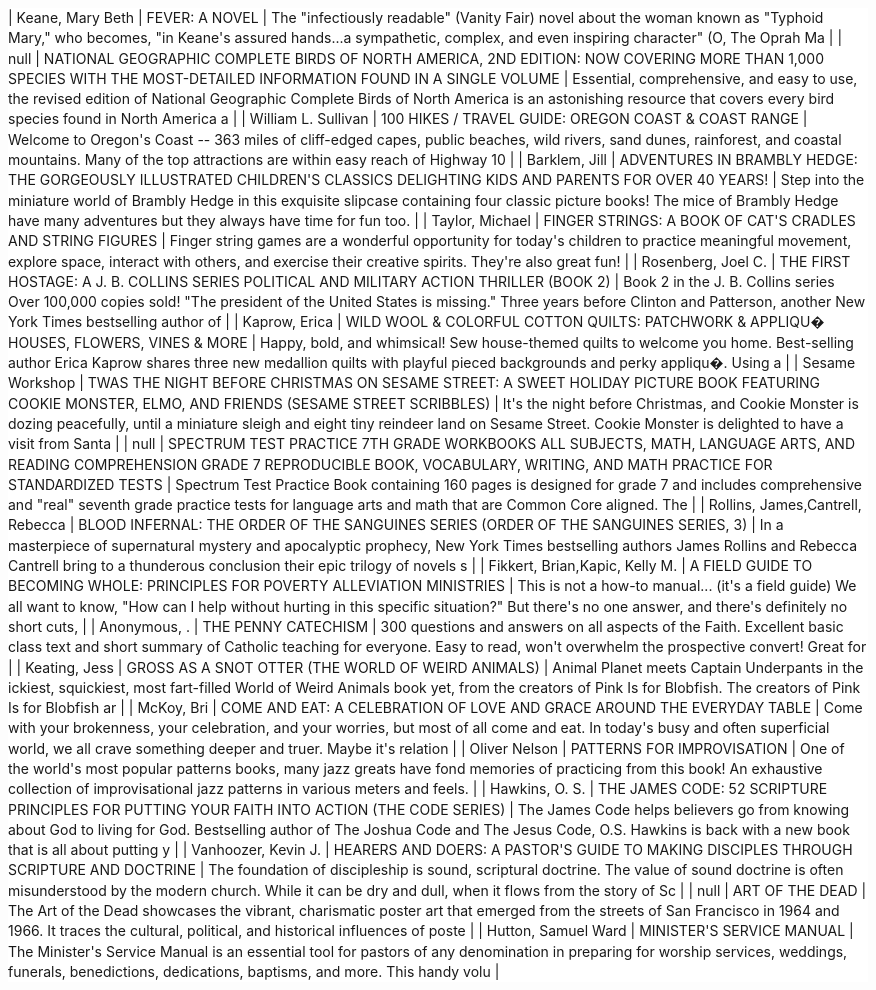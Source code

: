 | Keane, Mary Beth | FEVER: A NOVEL | The "infectiously readable" (Vanity Fair) novel about the woman known as "Typhoid Mary," who becomes, "in Keane's assured hands...a sympathetic, complex, and even inspiring character" (O, The Oprah Ma |
| null | NATIONAL GEOGRAPHIC COMPLETE BIRDS OF NORTH AMERICA, 2ND EDITION: NOW COVERING MORE THAN 1,000 SPECIES WITH THE MOST-DETAILED INFORMATION FOUND IN A SINGLE VOLUME | Essential, comprehensive, and easy to use, the revised edition of National Geographic Complete Birds of North America is an astonishing resource that covers every bird species found in North America a |
| William L. Sullivan | 100 HIKES / TRAVEL GUIDE: OREGON COAST &AMP; COAST RANGE | Welcome to Oregon's Coast -- 363 miles of cliff-edged capes, public beaches, wild rivers, sand dunes, rainforest, and coastal mountains. Many of the top attractions are within easy reach of Highway 10 |
| Barklem, Jill | ADVENTURES IN BRAMBLY HEDGE: THE GORGEOUSLY ILLUSTRATED CHILDREN'S CLASSICS DELIGHTING KIDS AND PARENTS FOR OVER 40 YEARS! |  Step into the miniature world of Brambly Hedge in this exquisite slipcase containing four classic picture books!  The mice of Brambly Hedge have many adventures but they always have time for fun too. |
| Taylor, Michael | FINGER STRINGS: A BOOK OF CAT'S CRADLES AND STRING FIGURES |  Finger string games are a wonderful opportunity for today's children to practice meaningful movement, explore space, interact with others, and exercise their creative spirits. They're also great fun! |
| Rosenberg, Joel C. | THE FIRST HOSTAGE: A J. B. COLLINS SERIES POLITICAL AND MILITARY ACTION THRILLER (BOOK 2) | Book 2 in the J. B. Collins series Over 100,000 copies sold!   "The president of the United States is missing."  Three years before Clinton and Patterson, another New York Times bestselling author of  |
| Kaprow, Erica | WILD WOOL &AMP; COLORFUL COTTON QUILTS: PATCHWORK &AMP; APPLIQU� HOUSES, FLOWERS, VINES &AMP; MORE | Happy, bold, and whimsical! Sew house-themed quilts to welcome you home. Best-selling author Erica Kaprow shares three new medallion quilts with playful pieced backgrounds and perky appliqu�. Using a  |
| Sesame Workshop | TWAS THE NIGHT BEFORE CHRISTMAS ON SESAME STREET: A SWEET HOLIDAY PICTURE BOOK FEATURING COOKIE MONSTER, ELMO, AND FRIENDS (SESAME STREET SCRIBBLES) | It's the night before Christmas, and Cookie Monster is dozing peacefully, until a miniature sleigh and eight tiny reindeer land on Sesame Street. Cookie Monster is delighted to have a visit from Santa |
| null | SPECTRUM TEST PRACTICE 7TH GRADE WORKBOOKS ALL SUBJECTS, MATH, LANGUAGE ARTS, AND READING COMPREHENSION GRADE 7 REPRODUCIBLE BOOK, VOCABULARY, WRITING, AND MATH PRACTICE FOR STANDARDIZED TESTS | Spectrum Test Practice Book containing 160 pages is designed for grade 7 and includes comprehensive and "real" seventh grade practice tests for language arts and math that are Common Core aligned. The |
| Rollins, James,Cantrell, Rebecca | BLOOD INFERNAL: THE ORDER OF THE SANGUINES SERIES (ORDER OF THE SANGUINES SERIES, 3) | In a masterpiece of supernatural mystery and apocalyptic prophecy, New York Times bestselling authors James Rollins and Rebecca Cantrell bring to a thunderous conclusion their epic trilogy of novels s |
| Fikkert, Brian,Kapic, Kelly M. | A FIELD GUIDE TO BECOMING WHOLE: PRINCIPLES FOR POVERTY ALLEVIATION MINISTRIES |  This is not a how-to manual... (it's a field guide)  We all want to know, "How can I help without hurting in this specific situation?" But there's no one answer, and there's definitely no short cuts, |
| Anonymous, . | THE PENNY CATECHISM | 300 questions and answers on all aspects of the Faith. Excellent basic class text and short summary of Catholic teaching for everyone. Easy to read, won't overwhelm the prospective convert! Great for  |
| Keating, Jess | GROSS AS A SNOT OTTER (THE WORLD OF WEIRD ANIMALS) | Animal Planet meets Captain Underpants in the ickiest, squickiest, most fart-filled World of Weird Animals book yet, from the creators of Pink Is for Blobfish.  The creators of Pink Is for Blobfish ar |
| McKoy, Bri | COME AND EAT: A CELEBRATION OF LOVE AND GRACE AROUND THE EVERYDAY TABLE |  Come with your brokenness, your celebration, and your worries, but most of all come and eat.  In today's busy and often superficial world, we all crave something deeper and truer. Maybe it's relation |
| Oliver Nelson | PATTERNS FOR IMPROVISATION | One of the world's most popular patterns books, many jazz greats have fond memories of practicing from this book! An exhaustive collection of improvisational jazz patterns in various meters and feels. |
| Hawkins, O. S. | THE JAMES CODE: 52 SCRIPTURE PRINCIPLES FOR PUTTING YOUR FAITH INTO ACTION (THE CODE SERIES) |  The James Code helps believers go from knowing about God to living for God.  Bestselling author of The Joshua Code and The Jesus Code, O.S. Hawkins is back with a new book that is all about putting y |
| Vanhoozer, Kevin J. | HEARERS AND DOERS: A PASTOR'S GUIDE TO MAKING DISCIPLES THROUGH SCRIPTURE AND DOCTRINE | The foundation of discipleship is sound, scriptural doctrine.  The value of sound doctrine is often misunderstood by the modern church. While it can be dry and dull, when it flows from the story of Sc |
| null | ART OF THE DEAD | The Art of the Dead showcases the vibrant, charismatic poster art that emerged from the streets of San Francisco in 1964 and 1966. It traces the cultural, political, and historical influences of poste |
| Hutton, Samuel Ward | MINISTER'S SERVICE MANUAL | The Minister's Service Manual is an essential tool for pastors of any denomination in preparing for worship services, weddings, funerals, benedictions, dedications, baptisms, and more. This handy volu |